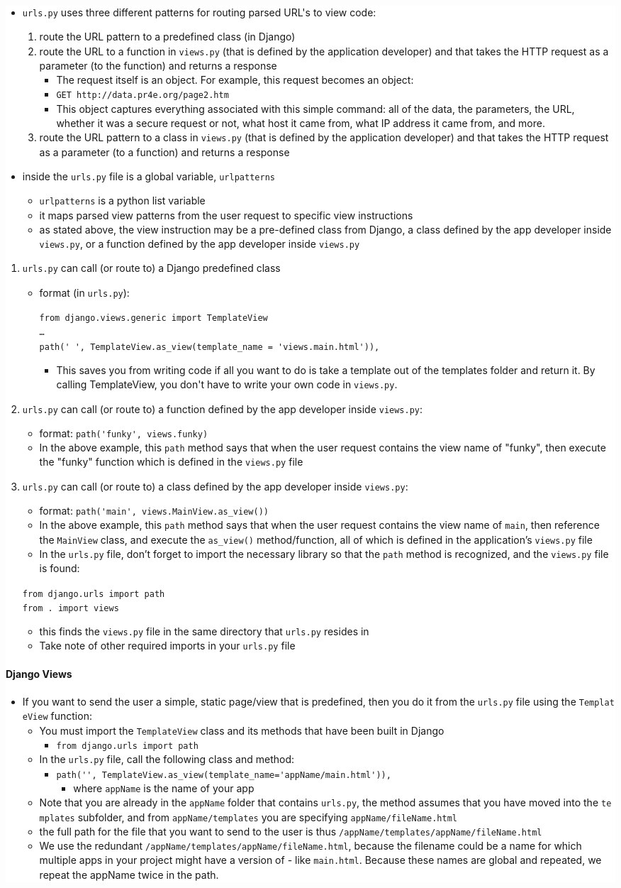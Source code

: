 
-	`urls.py` uses three different patterns for routing parsed URL's to view code:
    1.	route the URL pattern to a predefined class (in Django)
    2.	route the URL to a function in `views.py` (that is defined by the application developer) and that takes the HTTP request as a parameter (to the function) and returns a response
        - The request itself is an object. For example, this request becomes an object:
        - `GET http://data.pr4e.org/page2.htm`
        - This object captures everything associated with this simple command: all of the data, the parameters, the URL, whether it was a secure request or not, what host it came from, what IP address it came from, and more.
    3.	route the URL pattern to a class in `views.py` (that is defined by the application developer) and that takes the HTTP request as a parameter (to a function) and returns a response


-	inside the `urls.py` file is a global variable, `urlpatterns`
    - `urlpatterns` is a python list variable
    - it maps parsed view patterns from the user request to specific view instructions
    - as stated above, the view instruction may be a pre-defined class from Django, a class defined by the app developer inside `views.py`, or a function defined by the app developer inside `views.py`

1.	`urls.py` can call (or route to) a Django predefined class
    - format (in `urls.py`):
      ```
      from django.views.generic import TemplateView
      …
      path(' ', TemplateView.as_view(template_name = 'views.main.html')),
      ```
      - This saves you from writing code if all you want to do is take a template out of the templates folder and return it. By calling TemplateView, you don't have to write your own code in `views.py`.

2.	`urls.py` can call (or route to) a function defined by the app developer inside `views.py`:
    - format: `path('funky', views.funky)`
    - In the above example, this `path` method says that when the user request contains the view name of "funky", then execute the "funky" function which is defined in the `views.py` file

3. `urls.py` can call (or route to) a class defined by the app developer inside `views.py`:
    - format: `path('main', views.MainView.as_view())`
    -	In the above example, this `path` method says that when the user request contains the view name of `main`, then reference the `MainView` class, and execute the `as_view()` method/function, all of which is defined in the application’s `views.py` file
    -	In the `urls.py` file, don’t forget to import the necessary library so that the `path` method is recognized, and the `views.py` file is found:
    ```
    from django.urls import path
    from . import views
    ```
    - this finds the `views.py` file in the same directory that `urls.py` resides in
    - Take note of other required imports in your `urls.py` file


#### Django Views

-	If you want to send the user a simple, static page/view that is predefined, then you do it from the `urls.py` file using the `TemplateView` function:
    - You must import the `TemplateView` class and its methods that have been built in Django
        - `from django.urls import path`
    - In the `urls.py` file, call the following class and method:
        - `path('', TemplateView.as_view(template_name='appName/main.html')),`
            - where `appName` is the name of your app
    - Note that you are already in the `appName` folder that contains `urls.py`, the method assumes that you have moved into the `templates` subfolder, and from `appName/templates` you are specifying `appName/fileName.html`
    - the full path for the file that you want to send to the user is thus  `/appName/templates/appName/fileName.html`
    - We use the redundant `/appName/templates/appName/fileName.html`, because the filename could be a name for which multiple apps in your project might have a version of - like `main.html`. Because these names are global and repeated, we repeat the appName twice in the path.